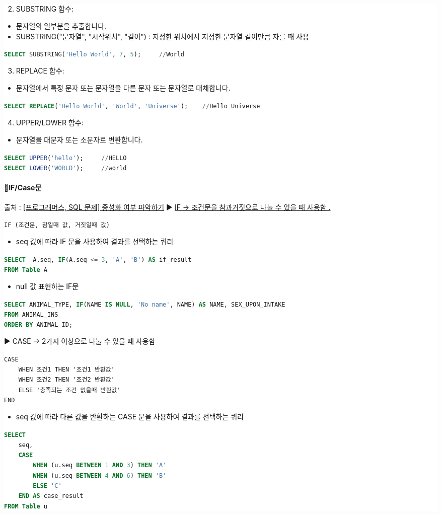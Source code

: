 2. SUBSTRING 함수:
- 문자열의 일부분을 추출합니다. 
- SUBSTRING("문자열", "시작위치", "길이") : 지정한 위치에서 지정한 문자열 길이만큼 자를 때 사용
```sql
SELECT SUBSTRING('Hello World', 7, 5);     //World
```

3. REPLACE 함수:
- 문자열에서 특정 문자 또는 문자열을 다른 문자 또는 문자열로 대체합니다.
```sql
SELECT REPLACE('Hello World', 'World', 'Universe');    //Hello Universe
```

4. UPPER/LOWER 함수:
- 문자열을 대문자 또는 소문자로 변환합니다.
```sql
SELECT UPPER('hello');     //HELLO
SELECT LOWER('WORLD');     //world
```



#### 📌IF/Case문
출처 : [[프로그래머스, SQL 문제] 중성화 여부 파악하기](https://mentha2.tistory.com/102)
▶  [IF -> 조건문을 참과거짓으로 나눌 수 있을 때 사용함 .](https://school.programmers.co.kr/learn/courses/30/lessons/59410)
```
IF (조건문, 참일때 값, 거짓일때 값)  
```
- seq 값에 따라 IF 문을 사용하여 결과를 선택하는 쿼리
```sql
SELECT  A.seq, IF(A.seq <= 3, 'A', 'B') AS if_result 
FROM Table A
```
- null 값 표현하는 IF문
```sql
SELECT ANIMAL_TYPE, IF(NAME IS NULL, 'No name', NAME) AS NAME, SEX_UPON_INTAKE
FROM ANIMAL_INS
ORDER BY ANIMAL_ID;
```

▶ CASE -> 2가지 이상으로 나눌 수 있을 때 사용함
```
﻿CASE
	﻿WHEN 조건1 THEN '조건1 반환값' 
	﻿WHEN 조건2 THEN '조건2 반환값' 
	﻿ELSE '충족되는 조건 없을때 반환값'
END
```
- seq 값에 따라 다른 값을 반환하는 CASE 문을 사용하여 결과를 선택하는 쿼리
```sql
SELECT
	seq,
	CASE
		WHEN (u.seq BETWEEN 1 AND 3) THEN 'A' 
		WHEN (u.seq BETWEEN 4 AND 6) THEN 'B' 
		ELSE 'C'
	END AS case_result
FROM Table u
```

